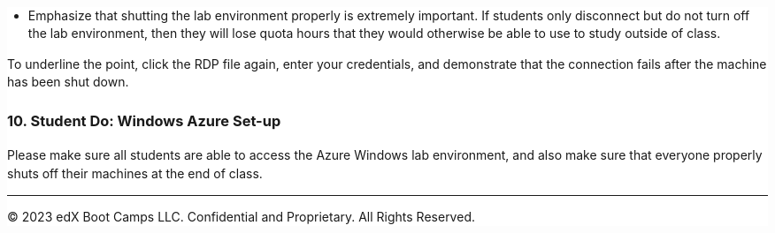 - Emphasize that shutting the lab environment properly is extremely important. If students only disconnect but do not turn off the lab environment, then they will lose quota hours that they would otherwise be able to use to study outside of class.

To underline the point, click the RDP file again, enter your credentials, and demonstrate that the connection fails after the machine has been shut down.

### 10. Student Do: Windows Azure Set-up 

Please make sure all students are able to access the Azure Windows lab environment, and also make sure that everyone properly shuts off their machines at the end of class. 

-------

© 2023 edX Boot Camps LLC. Confidential and Proprietary. All Rights Reserved.    
